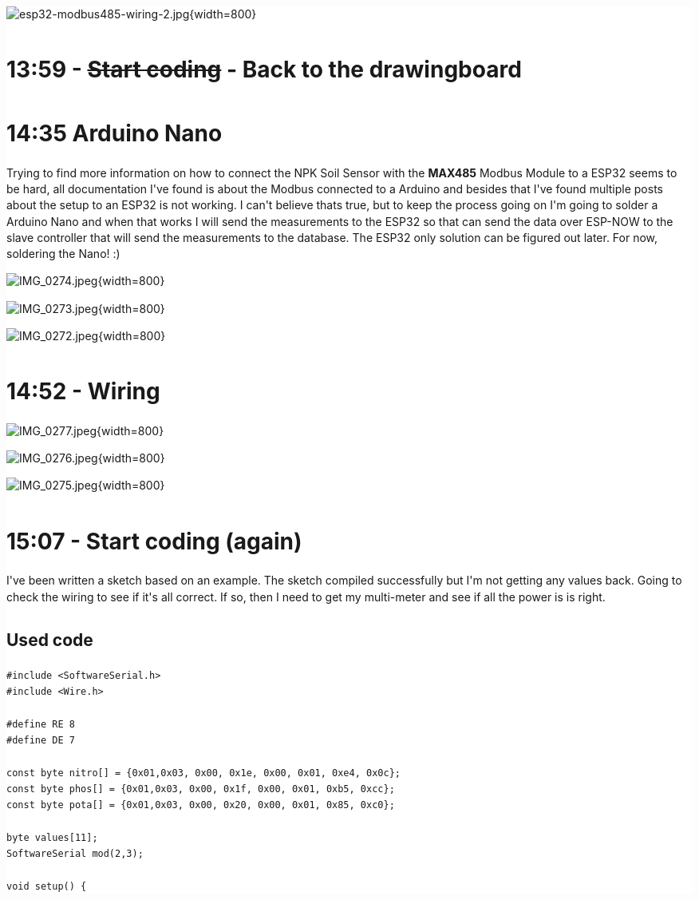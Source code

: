 

![esp32-modbus485-wiring-2.jpg](:/dcc3f41375f0473099a3665c021ea21d){width=800}

# 13:59 - ~~Start coding~~ - Back to the drawingboard

# 14:35 Arduino Nano
Trying to find more information on how to connect the NPK Soil Sensor with the **MAX485** Modbus Module to a ESP32 seems to be hard, all documentation I've found is about the Modbus connected to a Arduino and besides that I've found multiple posts about the setup to an ESP32 is not working. I can't believe thats true, but to keep the process going on I'm going to solder a Arduino Nano and when that works I will send the measurements to the ESP32 so that can send the data over ESP-NOW to the slave controller that will send the measurements to the database. The ESP32 only solution can be figured out later. For now, soldering the Nano! :)



![IMG_0274.jpeg](:/50bd0cc9bd754b419dd2d5a853c786ec){width=800}



![IMG_0273.jpeg](:/6382a6e44fb9482996d44102baabdbfe){width=800}



![IMG_0272.jpeg](:/a5b321052d274055a83000482aa50dcb){width=800}


# 14:52 - Wiring



![IMG_0277.jpeg](:/97d758e185774957912d86059091a0fc){width=800}



![IMG_0276.jpeg](:/9a34c5c7476c4a30929e1782aed73ca0){width=800}



![IMG_0275.jpeg](:/5175731e14d74267bf85a536979fe9dd){width=800}



# 15:07 - Start coding (again)
I've been written a sketch based on an example. The sketch compiled successfully but I'm not getting any values back. Going to check the wiring to see if it's all correct. If so, then I need to get my multi-meter and see if all the power is is right.

## Used code
```
#include <SoftwareSerial.h>
#include <Wire.h>

#define RE 8
#define DE 7

const byte nitro[] = {0x01,0x03, 0x00, 0x1e, 0x00, 0x01, 0xe4, 0x0c};
const byte phos[] = {0x01,0x03, 0x00, 0x1f, 0x00, 0x01, 0xb5, 0xcc};
const byte pota[] = {0x01,0x03, 0x00, 0x20, 0x00, 0x01, 0x85, 0xc0};

byte values[11];
SoftwareSerial mod(2,3);

void setup() {
```